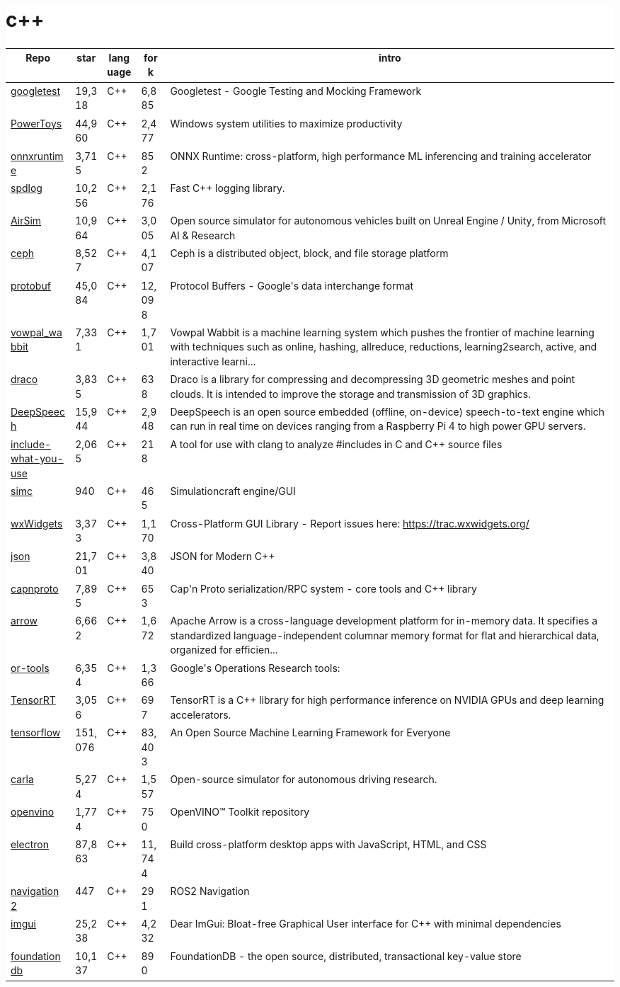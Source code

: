 
# c++

Repo|star|language|fork|intro
-|-|-|-|-
[googletest](https://github.com/google/googletest)|19,318|C++|6,885|Googletest - Google Testing and Mocking Framework
[PowerToys](https://github.com/microsoft/PowerToys)|44,960|C++|2,477|Windows system utilities to maximize productivity
[onnxruntime](https://github.com/microsoft/onnxruntime)|3,715|C++|852|ONNX Runtime: cross-platform, high performance ML inferencing and training accelerator
[spdlog](https://github.com/gabime/spdlog)|10,256|C++|2,176|Fast C++ logging library.
[AirSim](https://github.com/microsoft/AirSim)|10,964|C++|3,005|Open source simulator for autonomous vehicles built on Unreal Engine / Unity, from Microsoft AI & Research
[ceph](https://github.com/ceph/ceph)|8,527|C++|4,107|Ceph is a distributed object, block, and file storage platform
[protobuf](https://github.com/protocolbuffers/protobuf)|45,084|C++|12,098|Protocol Buffers - Google's data interchange format
[vowpal_wabbit](https://github.com/VowpalWabbit/vowpal_wabbit)|7,331|C++|1,701|Vowpal Wabbit is a machine learning system which pushes the frontier of machine learning with techniques such as online, hashing, allreduce, reductions, learning2search, active, and interactive learni...
[draco](https://github.com/google/draco)|3,835|C++|638|Draco is a library for compressing and decompressing 3D geometric meshes and point clouds. It is intended to improve the storage and transmission of 3D graphics.
[DeepSpeech](https://github.com/mozilla/DeepSpeech)|15,944|C++|2,948|DeepSpeech is an open source embedded (offline, on-device) speech-to-text engine which can run in real time on devices ranging from a Raspberry Pi 4 to high power GPU servers.
[include-what-you-use](https://github.com/include-what-you-use/include-what-you-use)|2,065|C++|218|A tool for use with clang to analyze #includes in C and C++ source files
[simc](https://github.com/simulationcraft/simc)|940|C++|465|Simulationcraft engine/GUI
[wxWidgets](https://github.com/wxWidgets/wxWidgets)|3,373|C++|1,170|Cross-Platform GUI Library - Report issues here: https://trac.wxwidgets.org/
[json](https://github.com/nlohmann/json)|21,701|C++|3,840|JSON for Modern C++
[capnproto](https://github.com/capnproto/capnproto)|7,895|C++|653|Cap'n Proto serialization/RPC system - core tools and C++ library
[arrow](https://github.com/apache/arrow)|6,662|C++|1,672|Apache Arrow is a cross-language development platform for in-memory data. It specifies a standardized language-independent columnar memory format for flat and hierarchical data, organized for efficien...
[or-tools](https://github.com/google/or-tools)|6,354|C++|1,366|Google's Operations Research tools:
[TensorRT](https://github.com/NVIDIA/TensorRT)|3,056|C++|697|TensorRT is a C++ library for high performance inference on NVIDIA GPUs and deep learning accelerators.
[tensorflow](https://github.com/tensorflow/tensorflow)|151,076|C++|83,403|An Open Source Machine Learning Framework for Everyone
[carla](https://github.com/carla-simulator/carla)|5,274|C++|1,557|Open-source simulator for autonomous driving research.
[openvino](https://github.com/openvinotoolkit/openvino)|1,774|C++|750|OpenVINO™ Toolkit repository
[electron](https://github.com/electron/electron)|87,863|C++|11,744|Build cross-platform desktop apps with JavaScript, HTML, and CSS
[navigation2](https://github.com/ros-planning/navigation2)|447|C++|291|ROS2 Navigation
[imgui](https://github.com/ocornut/imgui)|25,238|C++|4,232|Dear ImGui: Bloat-free Graphical User interface for C++ with minimal dependencies
[foundationdb](https://github.com/apple/foundationdb)|10,137|C++|890|FoundationDB - the open source, distributed, transactional key-value store
